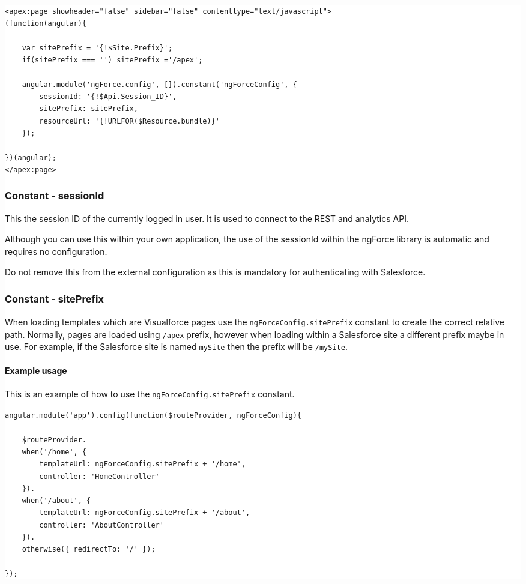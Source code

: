 ```
<apex:page showheader="false" sidebar="false" contenttype="text/javascript">
(function(angular){

	var sitePrefix = '{!$Site.Prefix}';
	if(sitePrefix === '') sitePrefix ='/apex';

	angular.module('ngForce.config', []).constant('ngForceConfig', {
		sessionId: '{!$Api.Session_ID}',
		sitePrefix: sitePrefix,
		resourceUrl: '{!URLFOR($Resource.bundle)}'
	});

})(angular);
</apex:page>
```

### Constant - sessionId
This the session ID of the currently logged in user. It is used to connect to the REST and analytics API.

Although you can use this within your own application, the use of the sessionId within the ngForce library is automatic and requires no configuration. 

Do not remove this from the external configuration as this is mandatory for authenticating with Salesforce.

### Constant - sitePrefix

When loading templates which are Visualforce pages use the `ngForceConfig.sitePrefix` constant to create the correct relative path. Normally, pages are loaded using `/apex` prefix, however when loading within a Salesforce site a different prefix maybe in use. For example, if the Salesforce site is named `mySite` then the prefix will be `/mySite`. 

#### Example usage
This is an example of how to use the `ngForceConfig.sitePrefix` constant.

```
angular.module('app').config(function($routeProvider, ngForceConfig){
	
    $routeProvider.
	when('/home', {
		templateUrl: ngForceConfig.sitePrefix + '/home',
		controller: 'HomeController'
	}).
	when('/about', {
		templateUrl: ngForceConfig.sitePrefix + '/about',
		controller: 'AboutController'
	}).
	otherwise({ redirectTo: '/' });

});
```
